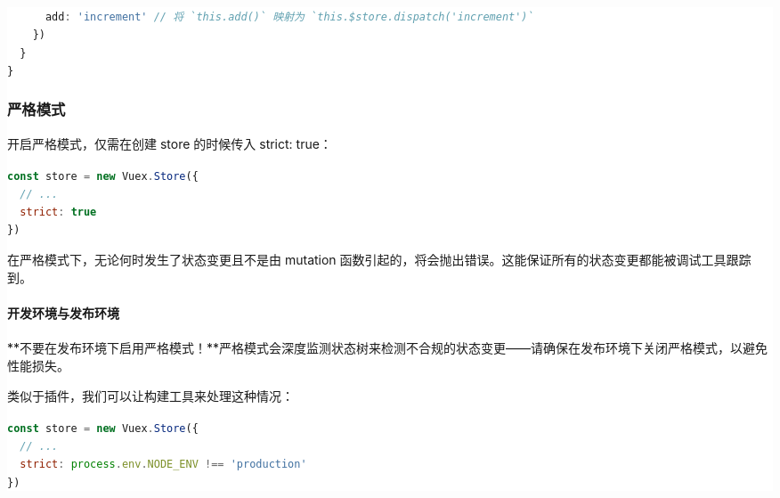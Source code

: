 ```javascript
      add: 'increment' // 将 `this.add()` 映射为 `this.$store.dispatch('increment')`
    })
  }
}
```

### 严格模式
开启严格模式，仅需在创建 store 的时候传入 strict: true：
```javascript
const store = new Vuex.Store({
  // ...
  strict: true
})
```
在严格模式下，无论何时发生了状态变更且不是由 mutation 函数引起的，将会抛出错误。这能保证所有的状态变更都能被调试工具跟踪到。

#### 开发环境与发布环境
**不要在发布环境下启用严格模式！**严格模式会深度监测状态树来检测不合规的状态变更——请确保在发布环境下关闭严格模式，以避免性能损失。

类似于插件，我们可以让构建工具来处理这种情况：
``` javascript
const store = new Vuex.Store({
  // ...
  strict: process.env.NODE_ENV !== 'production'
})
```